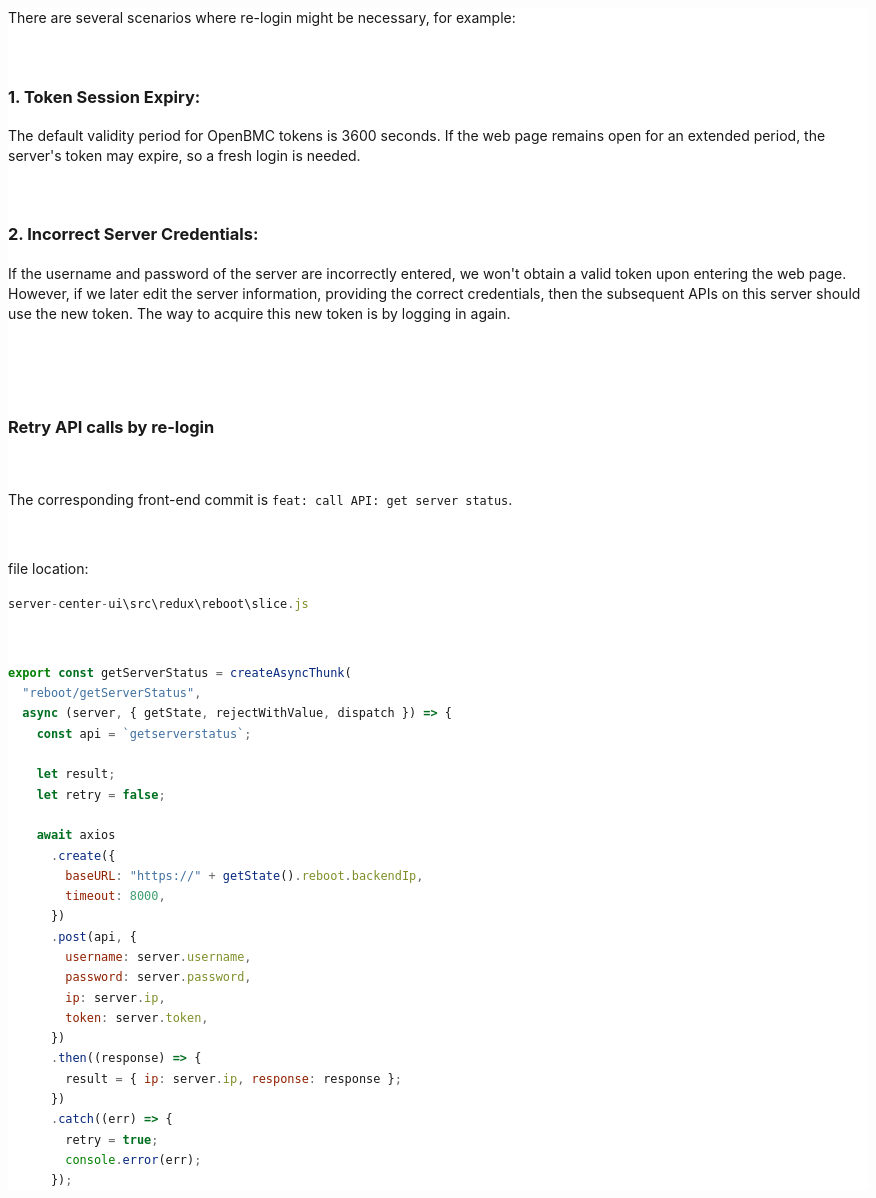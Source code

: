 There are several scenarios where re-login might be necessary, for example:

&nbsp;

### 1. Token Session Expiry:

The default validity period for OpenBMC tokens is 3600 seconds. If the web page remains open for an extended period, the server's token may expire, so a fresh login is needed.

&nbsp;

### 2. Incorrect Server Credentials:

If the username and password of the server are incorrectly entered, we won't obtain a valid token upon entering the web page. However, if we later edit the server information, providing the correct credentials, then the subsequent APIs on this server should use the new token. The way to acquire this new token is by logging in again.



&nbsp;

&nbsp;

### Retry API calls by re-login

&nbsp;

The corresponding front-end commit is `feat: call API: get server status`.

&nbsp;


file location: 

```javascript
server-center-ui\src\redux\reboot\slice.js
```

&nbsp;



```javascript
export const getServerStatus = createAsyncThunk(
  "reboot/getServerStatus",
  async (server, { getState, rejectWithValue, dispatch }) => {
    const api = `getserverstatus`;

    let result;
    let retry = false;

    await axios
      .create({
        baseURL: "https://" + getState().reboot.backendIp,
        timeout: 8000,
      })
      .post(api, {
        username: server.username,
        password: server.password,
        ip: server.ip,
        token: server.token,
      })
      .then((response) => {
        result = { ip: server.ip, response: response };
      })
      .catch((err) => {
        retry = true;
        console.error(err);
      });

```